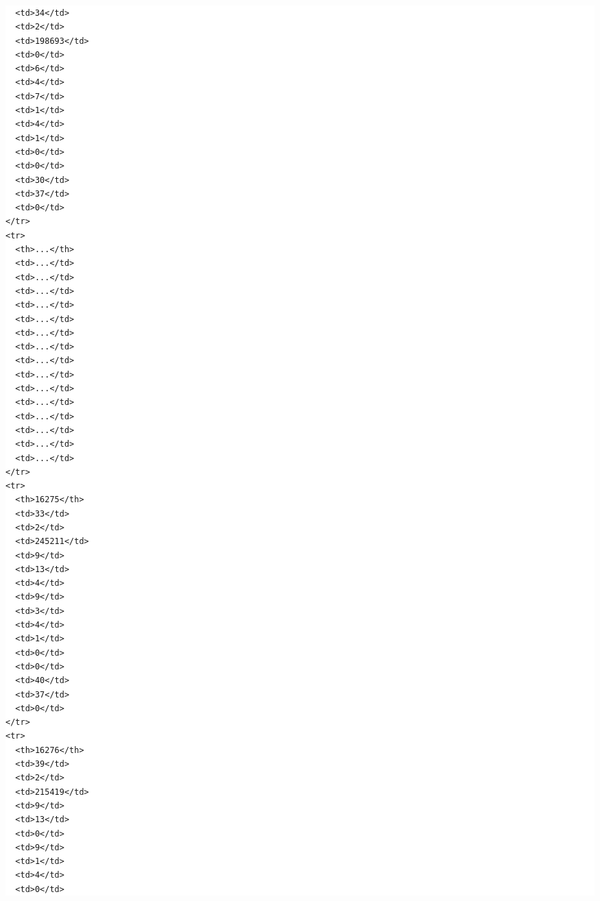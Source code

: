      <td>34</td>
      <td>2</td>
      <td>198693</td>
      <td>0</td>
      <td>6</td>
      <td>4</td>
      <td>7</td>
      <td>1</td>
      <td>4</td>
      <td>1</td>
      <td>0</td>
      <td>0</td>
      <td>30</td>
      <td>37</td>
      <td>0</td>
    </tr>
    <tr>
      <th>...</th>
      <td>...</td>
      <td>...</td>
      <td>...</td>
      <td>...</td>
      <td>...</td>
      <td>...</td>
      <td>...</td>
      <td>...</td>
      <td>...</td>
      <td>...</td>
      <td>...</td>
      <td>...</td>
      <td>...</td>
      <td>...</td>
      <td>...</td>
    </tr>
    <tr>
      <th>16275</th>
      <td>33</td>
      <td>2</td>
      <td>245211</td>
      <td>9</td>
      <td>13</td>
      <td>4</td>
      <td>9</td>
      <td>3</td>
      <td>4</td>
      <td>1</td>
      <td>0</td>
      <td>0</td>
      <td>40</td>
      <td>37</td>
      <td>0</td>
    </tr>
    <tr>
      <th>16276</th>
      <td>39</td>
      <td>2</td>
      <td>215419</td>
      <td>9</td>
      <td>13</td>
      <td>0</td>
      <td>9</td>
      <td>1</td>
      <td>4</td>
      <td>0</td>